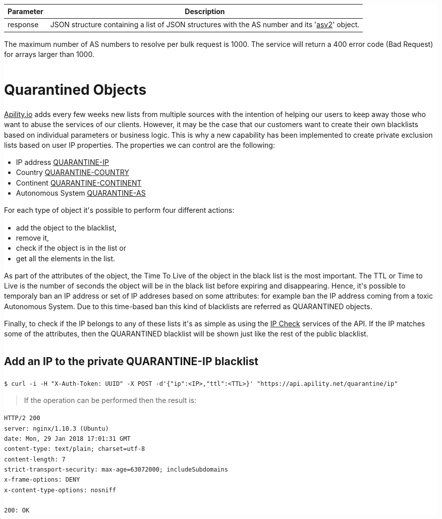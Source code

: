 Parameter | Description
--------- | -----------
response  | JSON structure containing a list of JSON structures with the AS number and its '[asv2](#asv2)' object.


<aside class="warning">
The maximum number of AS numbers to resolve per bulk request is 1000. The service will return a 400 error code (Bad Request) for arrays larger than 1000.
</aside>

# Quarantined Objects

[Apility.io](https://apility.io) adds every few weeks new lists from multiple sources with the intention of helping our users to keep away those who want to abuse the services of our clients.
However, it may be the case that our customers want to create their own blacklists based on individual parameters or business logic. This is why a new capability has been implemented to create private exclusion lists based on user IP properties. The properties we can control are the following:

* IP address [QUARANTINE-IP](https://apility.io/list?id=QUARANTINE-IP&type=badip)
* Country [QUARANTINE-COUNTRY](https://apility.io/list?id=QUARANTINE-COUNTRY&type=badip)
* Continent [QUARANTINE-CONTINENT](https://apility.io/list?id=QUARANTINE-CONTINENT&type=badip)
* Autonomous System [QUARANTINE-AS](https://apility.io/list?id=QUARANTINE-AS&type=badip)


For each type of object it's possible to perform four different actions:

* add the object to the blacklist,
* remove it,
* check if the object is in the list or
* get all the elements in the list.

As part of the attributes of the object, the Time To Live of the object in the black list is the most important. The TTL or Time to Live is the number of seconds the object will be in the black list before expiring and disappearing. Hence, it's possible to temporaly ban an IP address or set of IP addreses based on some attributes: for example ban the IP address coming from a toxic Autonomous System. Due to this time-based ban this kind of blacklists are referred as QUARANTINED objects.

Finally, to check if the IP belongs to any of these lists it's as simple as using the [IP Check](#ip-check) services of the API. If the IP matches some of the attributes, then the QUARANTINED blacklist will be shown just like the rest of the public blacklist.


## Add an IP to the private QUARANTINE-IP blacklist

```shell
$ curl -i -H "X-Auth-Token: UUID" -X POST -d'{"ip":<IP>,"ttl":<TTL>}' "https://api.apility.net/quarantine/ip"
```

>If the operation can be performed then the result is:

```shell
HTTP/2 200
server: nginx/1.10.3 (Ubuntu)
date: Mon, 29 Jan 2018 17:01:31 GMT
content-type: text/plain; charset=utf-8
content-length: 7
strict-transport-security: max-age=63072000; includeSubdomains
x-frame-options: DENY
x-content-type-options: nosniff

200: OK
```
